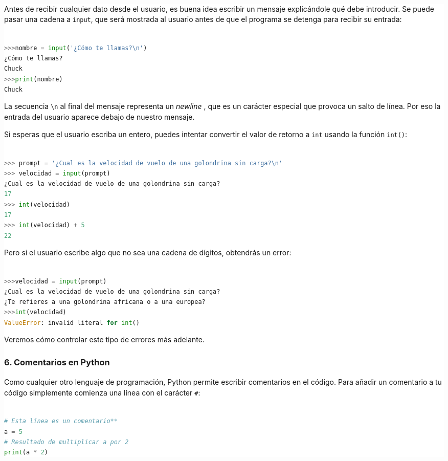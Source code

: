 Antes de recibir cualquier dato desde el usuario, es buena idea escribir un mensaje explicándole qué debe introducir. Se puede pasar una cadena a `input`, que será mostrada al usuario antes de que el programa se detenga para recibir su entrada:

```py

>>>nombre = input('¿Cómo te llamas?\n')
¿Cómo te llamas?
Chuck
>>>print(nombre)
Chuck

```

La secuencia `\n` al final del mensaje representa un  *newline* , que es un carácter especial que provoca un salto de línea. Por eso la entrada del usuario aparece debajo de nuestro mensaje.

Si esperas que el usuario escriba un entero, puedes intentar convertir el valor de retorno a `int` usando la función `int()`:

```py

>>> prompt = '¿Cual es la velocidad de vuelo de una golondrina sin carga?\n'
>>> velocidad = input(prompt)
¿Cual es la velocidad de vuelo de una golondrina sin carga?
17
>>> int(velocidad)
17
>>> int(velocidad) + 5
22

```

Pero si el usuario escribe algo que no sea una cadena de dígitos, obtendrás un error:

```py

>>>velocidad = input(prompt)
¿Cual es la velocidad de vuelo de una golondrina sin carga?
¿Te refieres a una golondrina africana o a una europea?
>>>int(velocidad)
ValueError: invalid literal for int()

```

Veremos cómo controlar este tipo de errores más adelante.

### 6. Comentarios en Python

Como cualquier otro lenguaje de programación, Python permite escribir comentarios en el código. Para añadir un comentario a tu código simplemente comienza una línea con el carácter `#`:

```py

# Esta línea es un comentario**
a = 5
# Resultado de multiplicar a por 2
print(a * 2)

```
